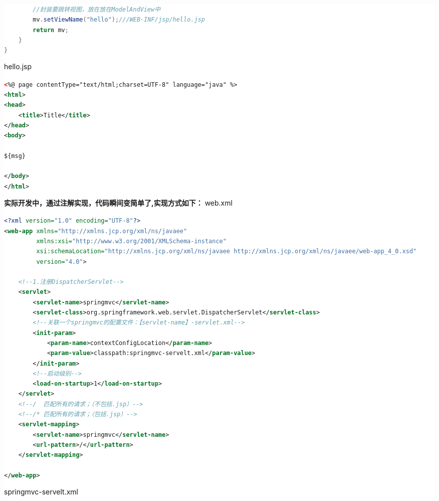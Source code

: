 ```java
        //封装要跳转视图，放在放在ModelAndView中
        mv.setViewName("hello");///WEB-INF/jsp/hello.jsp
        return mv;
    }
}
```
hello.jsp

```xml
<%@ page contentType="text/html;charset=UTF-8" language="java" %>
<html>
<head>
    <title>Title</title>
</head>
<body>

${msg}

</body>
</html>

```
**实际开发中，通过注解实现，代码瞬间变简单了,实现方式如下：**
web.xml

```xml
<?xml version="1.0" encoding="UTF-8"?>
<web-app xmlns="http://xmlns.jcp.org/xml/ns/javaee"
         xmlns:xsi="http://www.w3.org/2001/XMLSchema-instance"
         xsi:schemaLocation="http://xmlns.jcp.org/xml/ns/javaee http://xmlns.jcp.org/xml/ns/javaee/web-app_4_0.xsd"
         version="4.0">

    <!--1.注册DispatcherServlet-->
    <servlet>
        <servlet-name>springmvc</servlet-name>
        <servlet-class>org.springframework.web.servlet.DispatcherServlet</servlet-class>
        <!--关联一个springmvc的配置文件：【servlet-name】-servlet.xml-->
        <init-param>
            <param-name>contextConfigLocation</param-name>
            <param-value>classpath:springmvc-servelt.xml</param-value>
        </init-param>
        <!--启动级别-->
        <load-on-startup>1</load-on-startup>
    </servlet>
    <!--/  匹配所有的请求；（不包括.jsp）-->
    <!--/* 匹配所有的请求；（包括.jsp）-->
    <servlet-mapping>
        <servlet-name>springmvc</servlet-name>
        <url-pattern>/</url-pattern>
    </servlet-mapping>

</web-app>
```
springmvc-servelt.xml
